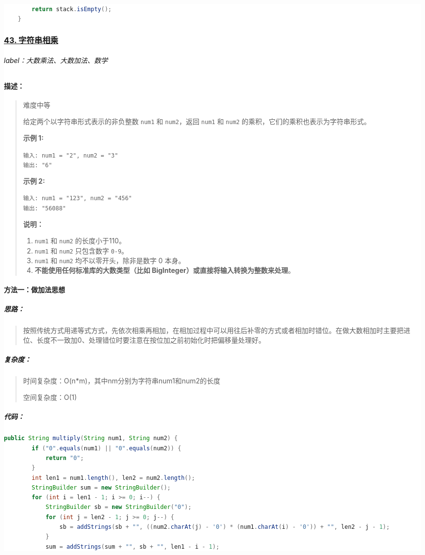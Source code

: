 ```java
        return stack.isEmpty();
    }
```



### [43. 字符串相乘](https://leetcode-cn.com/problems/multiply-strings/)

###### label：大数乘法、大数加法、数学
#### 描述：

> 难度中等
>
> 给定两个以字符串形式表示的非负整数 `num1` 和 `num2`，返回 `num1` 和 `num2` 的乘积，它们的乘积也表示为字符串形式。
>
> **示例 1:**
>
> ```
> 输入: num1 = "2", num2 = "3"
> 输出: "6"
> ```
>
> **示例 2:**
>
> ```
> 输入: num1 = "123", num2 = "456"
> 输出: "56088"
> ```
>
> **说明：**
>
> 1. `num1` 和 `num2` 的长度小于110。
> 2. `num1` 和 `num2` 只包含数字 `0-9`。
> 3. `num1` 和 `num2` 均不以零开头，除非是数字 0 本身。
> 4. **不能使用任何标准库的大数类型（比如 BigInteger）**或**直接将输入转换为整数来处理**。
>


#### 方法一：做加法思想
##### 思路：

> 按照传统方式用递等式方式，先依次相乘再相加，在相加过程中可以用往后补零的方式或者相加时错位。在做大数相加时主要把进位、长度不一致加0、处理错位时要注意在按位加之前初始化时把偏移量处理好。

##### 复杂度：

> 时间复杂度：O(n*m)，其中nm分别为字符串num1和num2的长度
>
> 空间复杂度：O(1)

##### 代码：
```java
public String multiply(String num1, String num2) {
        if ("0".equals(num1) || "0".equals(num2)) {
            return "0";
        }
        int len1 = num1.length(), len2 = num2.length();
        StringBuilder sum = new StringBuilder();
        for (int i = len1 - 1; i >= 0; i--) {
            StringBuilder sb = new StringBuilder("0");
            for (int j = len2 - 1; j >= 0; j--) {
                sb = addStrings(sb + "", ((num2.charAt(j) - '0') * (num1.charAt(i) - '0')) + "", len2 - j - 1);
            }
            sum = addStrings(sum + "", sb + "", len1 - i - 1);
```